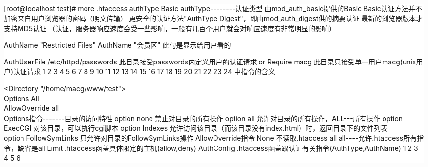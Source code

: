 [root@localhost test]# more .htaccess
authType Basic
authType--------认证类型
     由mod_auth_basic提供的Basic
Basic认证方法并不加密来自用户浏览器的密码（明文传输） 更安全的认证方法"AuthType Digest"，即由mod_auth_digest供的摘要认证
最新的浏览器版本才支持MD5认证
（认证，服务器响应速度会受一些影响，一般有几百个用户就会对响应速度有非常明显的影响）



AuthName "Restricted Files"
AuthName "会员区"
此句是显示给用户看的

AuthUserFile /etc/httpd/passwords
此目录接受passwords内定义用户的认证请求
or
Require macg
此目录只接受单一用户macg(unix用户)认证请求
1
2
3
4
5
6
7
8
9
10
11
12
13
14
15
16
17
18
19
20
21
22
23
24
<Directory ></Directory>中指令的含义

<Directory "/home/macg/www/test">   
        Options All            
        AllowOverride all                      
</Directory>
  Options指令-------目录的访问特性
option  none    禁止对目录的所有操作
option all      允许对目录的所有操作，ALL---所有操作
option ExecCGI    对该目录，可以执行cgi脚本
option Indexes    允许访问该目录（而该目录没有index.html）时，返回目录下的文件列表                        
option FollowSymLinks       只允许对目录的FollowSymLinks操作
   AllowOverride指令
None    不读取.htaccess
all    all----允许.htaccess所有指令，缺省是all
Limit    .htaccess函盖具体限定的主机(allow,deny)
AuthConfig    .htaccess函盖跟认证有关指令(AuthType,AuthName) 
1
2
3
4
5
6